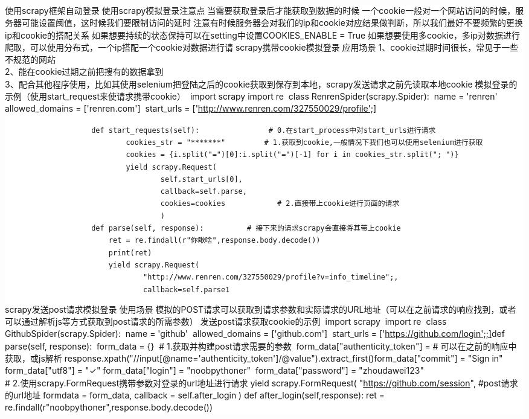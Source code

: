 使用scrapy框架自动登录
使用scrapy模拟登录注意点
当需要获取登录后才能获取到数据的时候
一个cookie一般对一个网站访问的时候，服务器可能设置阈值，这时候我们要限制访问的延时
注意有时候服务器会对我们的ip和cookie对应结果做判断，所以我们最好不要频繁的更换ip和cookie的搭配关系
如果想要持续的状态保持可以在setting中设置COOKIES_ENABLE = True
如果想要使用多cookie，多ip对数据进行爬取，可以使用分布式，一个ip搭配一个cookie对数据进行请
scrapy携带cookie模拟登录
应用场景
1、cookie过期时间很长，常见于一些不规范的网站    
2、能在cookie过期之前把搜有的数据拿到    
3、配合其他程序使用，比如其使用selenium把登陆之后的cookie获取到保存到本地，scrapy发送请求之前先读取本地cookie
模拟登录的示例（使用start_request来使请求携带cookie）
​        import scrapy
​                import re
​                class RenrenSpider(scrapy.Spider):
​                        name = 'renren'
​                        allowed_domains = ['renren.com']
​                        start_urls = ['http://www.renren.com/327550029/profile';]

                        def start_requests(self):                # 0.在start_process中对start_urls进行请求
                                cookies_str = "*******"         # 1.获取到cookie,一般情况下我们也可以使用selenium进行获取
                                cookies = {i.split("=")[0]:i.split("=")[-1] for i in cookies_str.split("; ")}
                                yield scrapy.Request(
                                        self.start_urls[0],
                                        callback=self.parse,
                                        cookies=cookies            # 2.直接带上cookie进行页面的请求
                                        )
                        def parse(self, response):          # 接下来的请求scrapy会直接将其带上cookie
                            ret = re.findall(r"你瞅啥",response.body.decode())
                            print(ret)
                            yield scrapy.Request(
                                    "http://www.renren.com/327550029/profile?v=info_timeline";,
                                    callback=self.parse1
scrapy发送post请求模拟登录
使用场景
模拟的POST请求可以获取到请求参数和实际请求的URL地址（可以在之前请求的响应找到，或者可以通过解析js等方式获取到post请求的所需参数）
发送post请求获取cookie的示例
​        import scrapy
​        import re
​        class GithubSpider(scrapy.Spider):
​            name = 'github'
​            allowed_domains = ['github.com']
​            start_urls = ['https://github.com/login';;]
​            def parse(self, response):
​                form_data = {}
​                # 1.获取并构建post请求需要的参数
​                form_data["authenticity_token"] =      # 可以在之前的响应中获取，或js解析
​                   response.xpath("//input[@name='authenticity_token']/@value").extract_first()
​                form_data["commit"] = "Sign in"
​                form_data["utf8"] = "✓"
​                form_data["login"] = "noobpythoner"
​                form_data["password"] = "zhoudawei123"
​            
                # 2.使用scrapy.FormRequest携带参数对登录的url地址进行请求
                yield scrapy.FormRequest(
                   "https://github.com/session",      #post请求的url地址
                    formdata = form_data,
                    callback = self.after_login
                )
            def after_login(self,response):
                ret = re.findall(r"noobpythoner",response.body.decode())